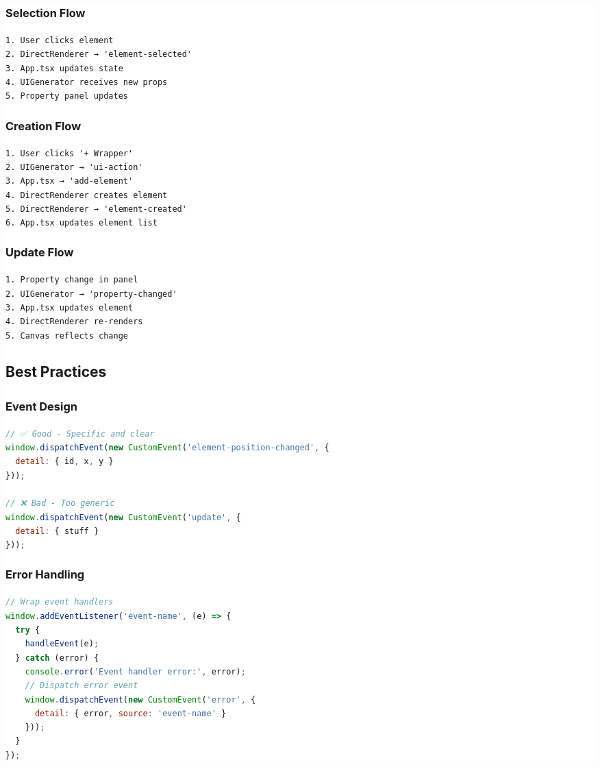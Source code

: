 ### Selection Flow
```
1. User clicks element
2. DirectRenderer → 'element-selected'
3. App.tsx updates state
4. UIGenerator receives new props
5. Property panel updates
```

### Creation Flow
```
1. User clicks '+ Wrapper'
2. UIGenerator → 'ui-action'
3. App.tsx → 'add-element'
4. DirectRenderer creates element
5. DirectRenderer → 'element-created'
6. App.tsx updates element list
```

### Update Flow
```
1. Property change in panel
2. UIGenerator → 'property-changed'
3. App.tsx updates element
4. DirectRenderer re-renders
5. Canvas reflects change
```

## Best Practices

### Event Design
```javascript
// ✅ Good - Specific and clear
window.dispatchEvent(new CustomEvent('element-position-changed', {
  detail: { id, x, y }
}));

// ❌ Bad - Too generic
window.dispatchEvent(new CustomEvent('update', {
  detail: { stuff }
}));
```

### Error Handling
```javascript
// Wrap event handlers
window.addEventListener('event-name', (e) => {
  try {
    handleEvent(e);
  } catch (error) {
    console.error('Event handler error:', error);
    // Dispatch error event
    window.dispatchEvent(new CustomEvent('error', {
      detail: { error, source: 'event-name' }
    }));
  }
});
```
